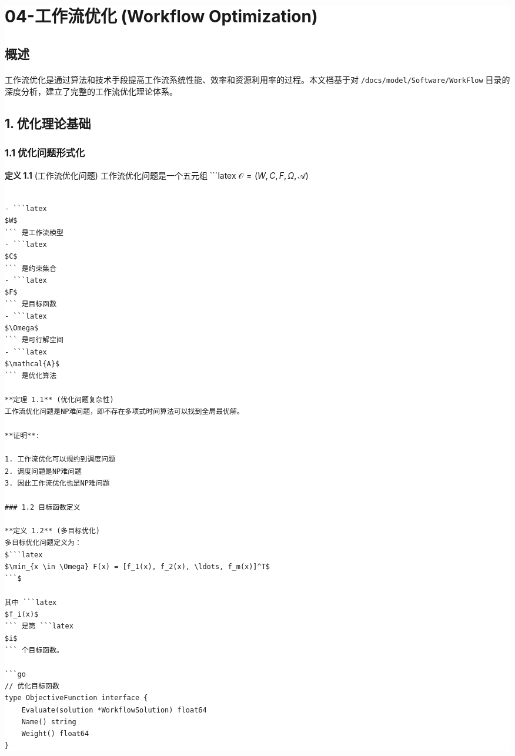 # 04-工作流优化 (Workflow Optimization)

## 概述

工作流优化是通过算法和技术手段提高工作流系统性能、效率和资源利用率的过程。本文档基于对 `/docs/model/Software/WorkFlow` 目录的深度分析，建立了完整的工作流优化理论体系。

## 1. 优化理论基础

### 1.1 优化问题形式化

**定义 1.1** (工作流优化问题)
工作流优化问题是一个五元组 ```latex
$\mathcal{O} = (W, C, F, \Omega, \mathcal{A})$
```，其中：

- ```latex
$W$
``` 是工作流模型
- ```latex
$C$
``` 是约束集合
- ```latex
$F$
``` 是目标函数
- ```latex
$\Omega$
``` 是可行解空间
- ```latex
$\mathcal{A}$
``` 是优化算法

**定理 1.1** (优化问题复杂性)
工作流优化问题是NP难问题，即不存在多项式时间算法可以找到全局最优解。

**证明**:

1. 工作流优化可以规约到调度问题
2. 调度问题是NP难问题
3. 因此工作流优化也是NP难问题

### 1.2 目标函数定义

**定义 1.2** (多目标优化)
多目标优化问题定义为：
$```latex
$\min_{x \in \Omega} F(x) = [f_1(x), f_2(x), \ldots, f_m(x)]^T$
```$

其中 ```latex
$f_i(x)$
``` 是第 ```latex
$i$
``` 个目标函数。

```go
// 优化目标函数
type ObjectiveFunction interface {
    Evaluate(solution *WorkflowSolution) float64
    Name() string
    Weight() float64
}

```